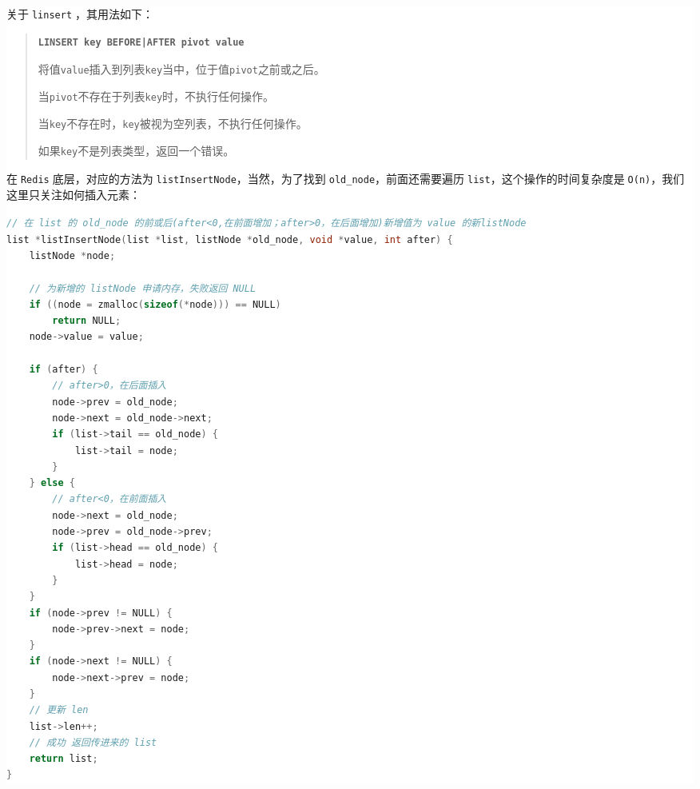 关于 `linsert` ，其用法如下：

> **`LINSERT key BEFORE|AFTER pivot value`**
>
> 将值`value`插入到列表`key`当中，位于值`pivot`之前或之后。
>
> 当`pivot`不存在于列表`key`时，不执行任何操作。
>
> 当`key`不存在时，`key`被视为空列表，不执行任何操作。
>
> 如果`key`不是列表类型，返回一个错误。

在 `Redis` 底层，对应的方法为 `listInsertNode`，当然，为了找到 `old_node`，前面还需要遍历 `list`，这个操作的时间复杂度是 `O(n)`，我们这里只关注如何插入元素：

```c
// 在 list 的 old_node 的前或后(after<0,在前面增加；after>0，在后面增加)新增值为 value 的新listNode
list *listInsertNode(list *list, listNode *old_node, void *value, int after) {
    listNode *node;

    // 为新增的 listNode 申请内存，失败返回 NULL
    if ((node = zmalloc(sizeof(*node))) == NULL)
        return NULL;
    node->value = value;

    if (after) {
        // after>0，在后面插入
        node->prev = old_node;
        node->next = old_node->next;
        if (list->tail == old_node) {
            list->tail = node;
        }
    } else {
        // after<0，在前面插入
        node->next = old_node;
        node->prev = old_node->prev;
        if (list->head == old_node) {
            list->head = node;
        }
    }
    if (node->prev != NULL) {
        node->prev->next = node;
    }
    if (node->next != NULL) {
        node->next->prev = node;
    }
    // 更新 len
    list->len++;
    // 成功 返回传进来的 list
    return list;
}
```
